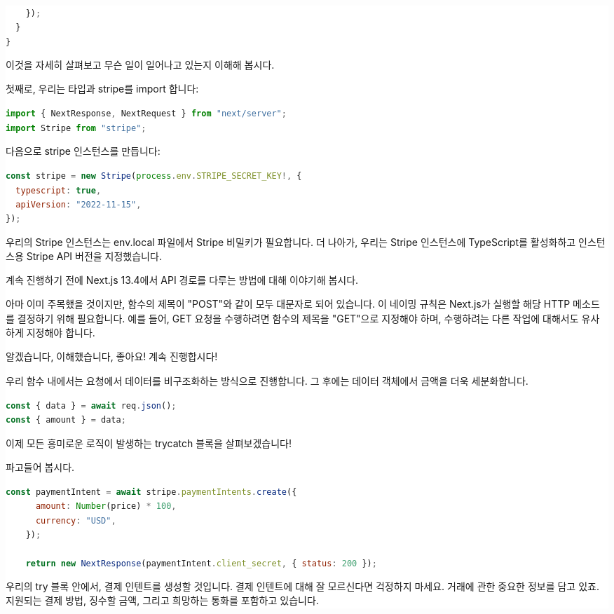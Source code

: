 ```js
    });
  }
}
```

이것을 자세히 살펴보고 무슨 일이 일어나고 있는지 이해해 봅시다.

첫째로, 우리는 타입과 stripe를 import 합니다:



```js
import { NextResponse, NextRequest } from "next/server";
import Stripe from "stripe";
```

다음으로 stripe 인스턴스를 만듭니다:

```js
const stripe = new Stripe(process.env.STRIPE_SECRET_KEY!, {
  typescript: true,
  apiVersion: "2022-11-15",
});
```

우리의 Stripe 인스턴스는 env.local 파일에서 Stripe 비밀키가 필요합니다. 더 나아가, 우리는 Stripe 인스턴스에 TypeScript를 활성화하고 인스턴스용 Stripe API 버전을 지정했습니다.



계속 진행하기 전에 Next.js 13.4에서 API 경로를 다루는 방법에 대해 이야기해 봅시다.

아마 이미 주목했을 것이지만, 함수의 제목이 "POST"와 같이 모두 대문자로 되어 있습니다. 이 네이밍 규칙은 Next.js가 실행할 해당 HTTP 메소드를 결정하기 위해 필요합니다. 예를 들어, GET 요청을 수행하려면 함수의 제목을 "GET"으로 지정해야 하며, 수행하려는 다른 작업에 대해서도 유사하게 지정해야 합니다.

알겠습니다, 이해했습니다, 좋아요! 계속 진행합시다!

우리 함수 내에서는 요청에서 데이터를 비구조화하는 방식으로 진행합니다. 그 후에는 데이터 객체에서 금액을 더욱 세분화합니다.



```js
const { data } = await req.json();
const { amount } = data;
```

이제 모든 흥미로운 로직이 발생하는 trycatch 블록을 살펴보겠습니다!

파고들어 봅시다.

```js
const paymentIntent = await stripe.paymentIntents.create({
      amount: Number(price) * 100,
      currency: "USD",
    });

    return new NextResponse(paymentIntent.client_secret, { status: 200 });
```



우리의 try 블록 안에서, 결제 인텐트를 생성할 것입니다. 결제 인텐트에 대해 잘 모르신다면 걱정하지 마세요. 거래에 관한 중요한 정보를 담고 있죠. 지원되는 결제 방법, 징수할 금액, 그리고 희망하는 통화를 포함하고 있습니다.
